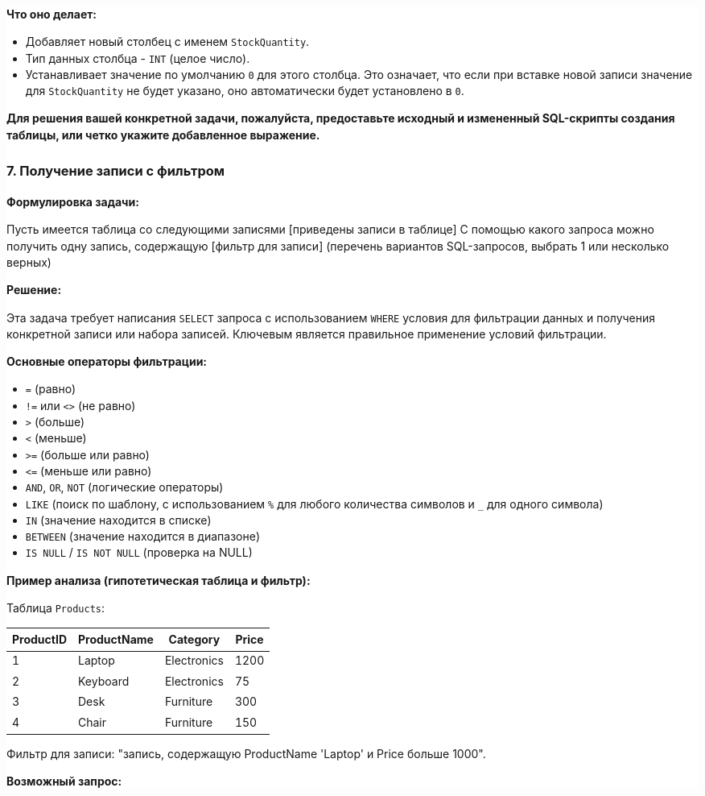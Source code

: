 **Что оно делает:**

*   Добавляет новый столбец с именем `StockQuantity`.
*   Тип данных столбца - `INT` (целое число).
*   Устанавливает значение по умолчанию `0` для этого столбца. Это означает, что если при вставке новой записи значение для `StockQuantity` не будет указано, оно автоматически будет установлено в `0`.

**Для решения вашей конкретной задачи, пожалуйста, предоставьте исходный и измененный SQL-скрипты создания таблицы, или четко укажите добавленное выражение.**

### 7. Получение записи с фильтром

**Формулировка задачи:**

Пусть имеется таблица со следующими записями [приведены записи в таблице] С помощью какого запроса можно получить одну запись, содержащую [фильтр для записи] (перечень вариантов SQL-запросов, выбрать 1 или несколько верных)

**Решение:**

Эта задача требует написания `SELECT` запроса с использованием `WHERE` условия для фильтрации данных и получения конкретной записи или набора записей. Ключевым является правильное применение условий фильтрации.

**Основные операторы фильтрации:**

*   `=` (равно)
*   `!=` или `<>` (не равно)
*   `>` (больше)
*   `<` (меньше)
*   `>=` (больше или равно)
*   `<=` (меньше или равно)
*   `AND`, `OR`, `NOT` (логические операторы)
*   `LIKE` (поиск по шаблону, с использованием `%` для любого количества символов и `_` для одного символа)
*   `IN` (значение находится в списке)
*   `BETWEEN` (значение находится в диапазоне)
*   `IS NULL` / `IS NOT NULL` (проверка на NULL)

**Пример анализа (гипотетическая таблица и фильтр):**

Таблица `Products`:

| ProductID | ProductName | Category | Price |
|-----------|-------------|----------|-------|
| 1         | Laptop      | Electronics | 1200  |
| 2         | Keyboard    | Electronics | 75    |
| 3         | Desk        | Furniture   | 300   |
| 4         | Chair       | Furniture   | 150   |

Фильтр для записи: "запись, содержащую ProductName 'Laptop' и Price больше 1000".

**Возможный запрос:**
